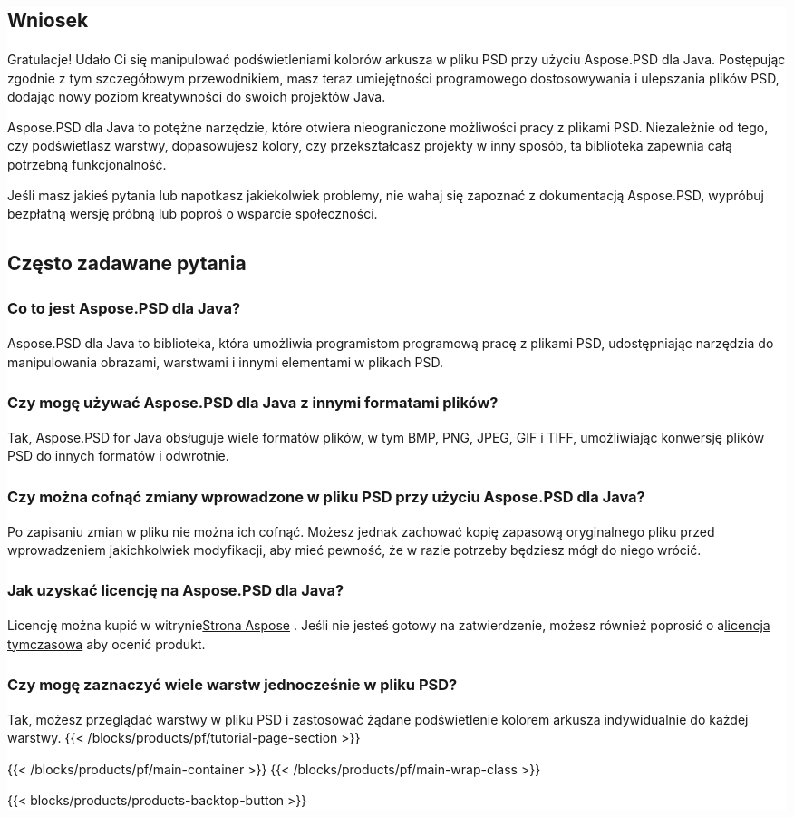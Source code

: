 ## Wniosek

Gratulacje! Udało Ci się manipulować podświetleniami kolorów arkusza w pliku PSD przy użyciu Aspose.PSD dla Java. Postępując zgodnie z tym szczegółowym przewodnikiem, masz teraz umiejętności programowego dostosowywania i ulepszania plików PSD, dodając nowy poziom kreatywności do swoich projektów Java.

Aspose.PSD dla Java to potężne narzędzie, które otwiera nieograniczone możliwości pracy z plikami PSD. Niezależnie od tego, czy podświetlasz warstwy, dopasowujesz kolory, czy przekształcasz projekty w inny sposób, ta biblioteka zapewnia całą potrzebną funkcjonalność.

Jeśli masz jakieś pytania lub napotkasz jakiekolwiek problemy, nie wahaj się zapoznać z dokumentacją Aspose.PSD, wypróbuj bezpłatną wersję próbną lub poproś o wsparcie społeczności.

## Często zadawane pytania

### Co to jest Aspose.PSD dla Java?
Aspose.PSD dla Java to biblioteka, która umożliwia programistom programową pracę z plikami PSD, udostępniając narzędzia do manipulowania obrazami, warstwami i innymi elementami w plikach PSD.

### Czy mogę używać Aspose.PSD dla Java z innymi formatami plików?
Tak, Aspose.PSD for Java obsługuje wiele formatów plików, w tym BMP, PNG, JPEG, GIF i TIFF, umożliwiając konwersję plików PSD do innych formatów i odwrotnie.

### Czy można cofnąć zmiany wprowadzone w pliku PSD przy użyciu Aspose.PSD dla Java?
Po zapisaniu zmian w pliku nie można ich cofnąć. Możesz jednak zachować kopię zapasową oryginalnego pliku przed wprowadzeniem jakichkolwiek modyfikacji, aby mieć pewność, że w razie potrzeby będziesz mógł do niego wrócić.

### Jak uzyskać licencję na Aspose.PSD dla Java?
 Licencję można kupić w witrynie[Strona Aspose](https://purchase.aspose.com/buy) . Jeśli nie jesteś gotowy na zatwierdzenie, możesz również poprosić o a[licencja tymczasowa](https://purchase.aspose.com/temporary-license/) aby ocenić produkt.

### Czy mogę zaznaczyć wiele warstw jednocześnie w pliku PSD?
Tak, możesz przeglądać warstwy w pliku PSD i zastosować żądane podświetlenie kolorem arkusza indywidualnie do każdej warstwy.
{{< /blocks/products/pf/tutorial-page-section >}}

{{< /blocks/products/pf/main-container >}}
{{< /blocks/products/pf/main-wrap-class >}}

{{< blocks/products/products-backtop-button >}}
